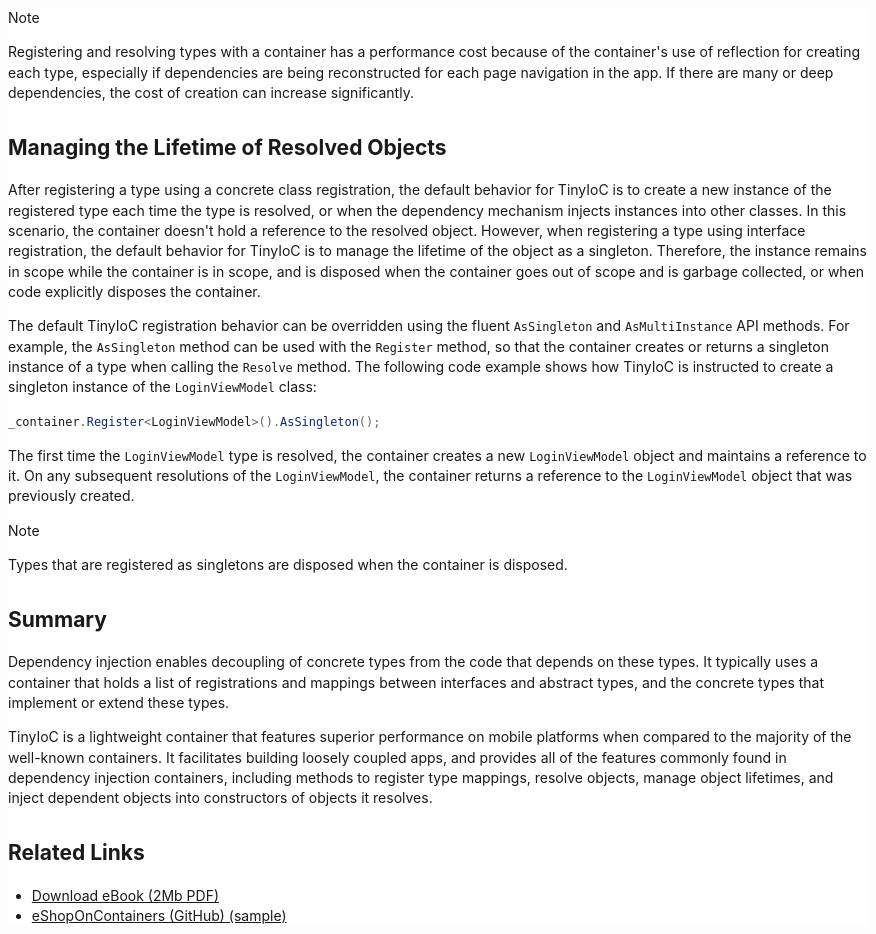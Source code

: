 > [!NOTE]
> Registering and resolving types with a container has a performance cost because of the container's use of reflection for creating each type, especially if dependencies are being reconstructed for each page navigation in the app. If there are many or deep dependencies, the cost of creation can increase significantly.

## Managing the Lifetime of Resolved Objects

After registering a type using a concrete class registration, the default behavior for TinyIoC is to create a new instance of the registered type each time the type is resolved, or when the dependency mechanism injects instances into other classes. In this scenario, the container doesn't hold a reference to the resolved object. However, when registering a type using interface registration, the default behavior for TinyIoC is to manage the lifetime of the object as a singleton. Therefore, the instance remains in scope while the container is in scope, and is disposed when the container goes out of scope and is garbage collected, or when code explicitly disposes the container.

The default TinyIoC registration behavior can be overridden using the fluent `AsSingleton` and `AsMultiInstance` API methods. For example, the `AsSingleton` method can be used with the `Register` method, so that the container creates or returns a singleton instance of a type when calling the `Resolve` method. The following code example shows how TinyIoC is instructed to create a singleton instance of the `LoginViewModel` class:

```csharp
_container.Register<LoginViewModel>().AsSingleton();
```

The first time the `LoginViewModel` type is resolved, the container creates a new `LoginViewModel` object and maintains a reference to it. On any subsequent resolutions of the `LoginViewModel`, the container returns a reference to the `LoginViewModel` object that was previously created.

> [!NOTE]
> Types that are registered as singletons are disposed when the container is disposed.

## Summary

Dependency injection enables decoupling of concrete types from the code that depends on these types. It typically uses a container that holds a list of registrations and mappings between interfaces and abstract types, and the concrete types that implement or extend these types.

TinyIoC is a lightweight container that features superior performance on mobile platforms when compared to the majority of the well-known containers. It facilitates building loosely coupled apps, and provides all of the features commonly found in dependency injection containers, including methods to register type mappings, resolve objects, manage object lifetimes, and inject dependent objects into constructors of objects it resolves.

## Related Links

- [Download eBook (2Mb PDF)](https://aka.ms/xamarinpatternsebook)
- [eShopOnContainers (GitHub) (sample)](https://github.com/dotnet-architecture/eShopOnContainers)
